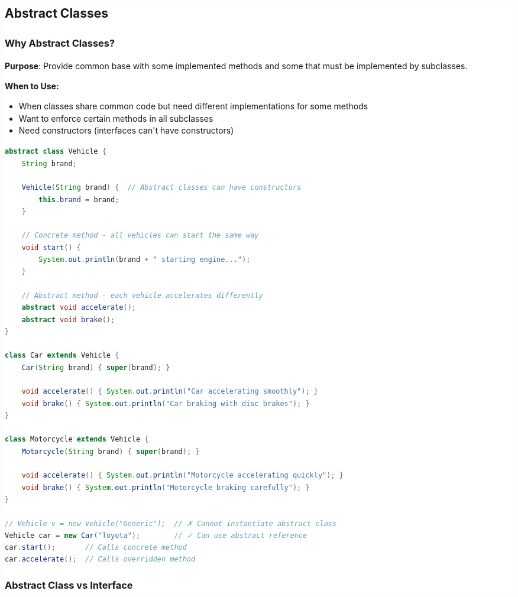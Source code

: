## Abstract Classes

### Why Abstract Classes?

**Purpose**: Provide common base with some implemented methods and some that must be implemented by subclasses.

**When to Use:**

- When classes share common code but need different implementations for some methods
- Want to enforce certain methods in all subclasses
- Need constructors (interfaces can't have constructors)

```java
abstract class Vehicle {
    String brand;
    
    Vehicle(String brand) {  // Abstract classes can have constructors
        this.brand = brand;
    }
    
    // Concrete method - all vehicles can start the same way
    void start() {
        System.out.println(brand + " starting engine...");
    }
    
    // Abstract method - each vehicle accelerates differently
    abstract void accelerate();
    abstract void brake();
}

class Car extends Vehicle {
    Car(String brand) { super(brand); }
    
    void accelerate() { System.out.println("Car accelerating smoothly"); }
    void brake() { System.out.println("Car braking with disc brakes"); }
}

class Motorcycle extends Vehicle {
    Motorcycle(String brand) { super(brand); }
    
    void accelerate() { System.out.println("Motorcycle accelerating quickly"); }
    void brake() { System.out.println("Motorcycle braking carefully"); }
}

// Vehicle v = new Vehicle("Generic");  // ✗ Cannot instantiate abstract class
Vehicle car = new Car("Toyota");        // ✓ Can use abstract reference
car.start();       // Calls concrete method
car.accelerate();  // Calls overridden method
```

### Abstract Class vs Interface
